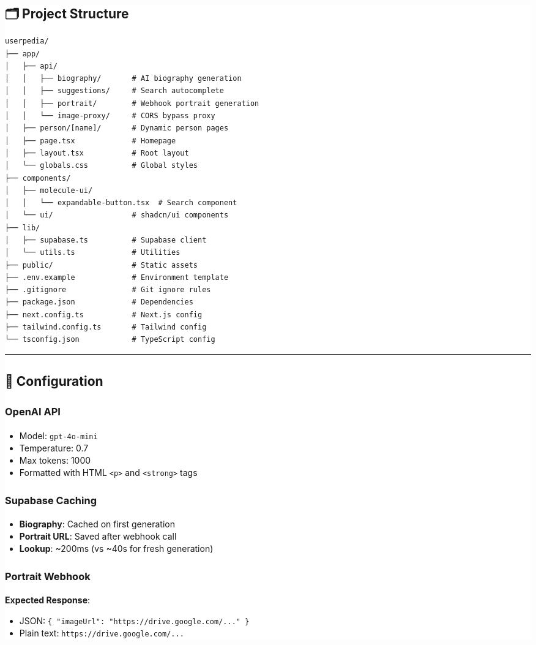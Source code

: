## 🗂️ Project Structure

```
userpedia/
├── app/
│   ├── api/
│   │   ├── biography/       # AI biography generation
│   │   ├── suggestions/     # Search autocomplete
│   │   ├── portrait/        # Webhook portrait generation
│   │   └── image-proxy/     # CORS bypass proxy
│   ├── person/[name]/       # Dynamic person pages
│   ├── page.tsx             # Homepage
│   ├── layout.tsx           # Root layout
│   └── globals.css          # Global styles
├── components/
│   ├── molecule-ui/
│   │   └── expandable-button.tsx  # Search component
│   └── ui/                  # shadcn/ui components
├── lib/
│   ├── supabase.ts          # Supabase client
│   └── utils.ts             # Utilities
├── public/                  # Static assets
├── .env.example             # Environment template
├── .gitignore               # Git ignore rules
├── package.json             # Dependencies
├── next.config.ts           # Next.js config
├── tailwind.config.ts       # Tailwind config
└── tsconfig.json            # TypeScript config
```

---

## 🔧 Configuration

### OpenAI API

- Model: `gpt-4o-mini`
- Temperature: 0.7
- Max tokens: 1000
- Formatted with HTML `<p>` and `<strong>` tags

### Supabase Caching

- **Biography**: Cached on first generation
- **Portrait URL**: Saved after webhook call
- **Lookup**: ~200ms (vs ~40s for fresh generation)

### Portrait Webhook

**Expected Response**:
- JSON: `{ "imageUrl": "https://drive.google.com/..." }`
- Plain text: `https://drive.google.com/...`
